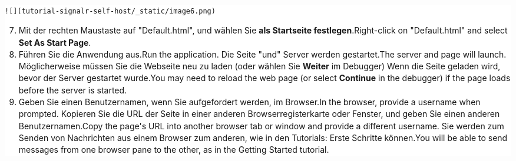     ![](tutorial-signalr-self-host/_static/image6.png)
7. <span data-ttu-id="c19a7-181">Mit der rechten Maustaste auf "Default.html", und wählen Sie **als Startseite festlegen**.</span><span class="sxs-lookup"><span data-stu-id="c19a7-181">Right-click on "Default.html" and select **Set As Start Page**.</span></span>
8. <span data-ttu-id="c19a7-182">Führen Sie die Anwendung aus.</span><span class="sxs-lookup"><span data-stu-id="c19a7-182">Run the application.</span></span> <span data-ttu-id="c19a7-183">Die Seite "und" Server werden gestartet.</span><span class="sxs-lookup"><span data-stu-id="c19a7-183">The server and page will launch.</span></span> <span data-ttu-id="c19a7-184">Möglicherweise müssen Sie die Webseite neu zu laden (oder wählen Sie **Weiter** im Debugger) Wenn die Seite geladen wird, bevor der Server gestartet wurde.</span><span class="sxs-lookup"><span data-stu-id="c19a7-184">You may need to reload the web page (or select **Continue** in the debugger) if the page loads before the server is started.</span></span>
9. <span data-ttu-id="c19a7-185">Geben Sie einen Benutzernamen, wenn Sie aufgefordert werden, im Browser.</span><span class="sxs-lookup"><span data-stu-id="c19a7-185">In the browser, provide a username when prompted.</span></span> <span data-ttu-id="c19a7-186">Kopieren Sie die URL der Seite in einer anderen Browserregisterkarte oder Fenster, und geben Sie einen anderen Benutzernamen.</span><span class="sxs-lookup"><span data-stu-id="c19a7-186">Copy the page's URL into another browser tab or window and provide a different username.</span></span> <span data-ttu-id="c19a7-187">Sie werden zum Senden von Nachrichten aus einem Browser zum anderen, wie in den Tutorials: Erste Schritte können.</span><span class="sxs-lookup"><span data-stu-id="c19a7-187">You will be able to send messages from one browser pane to the other, as in the Getting Started tutorial.</span></span>
